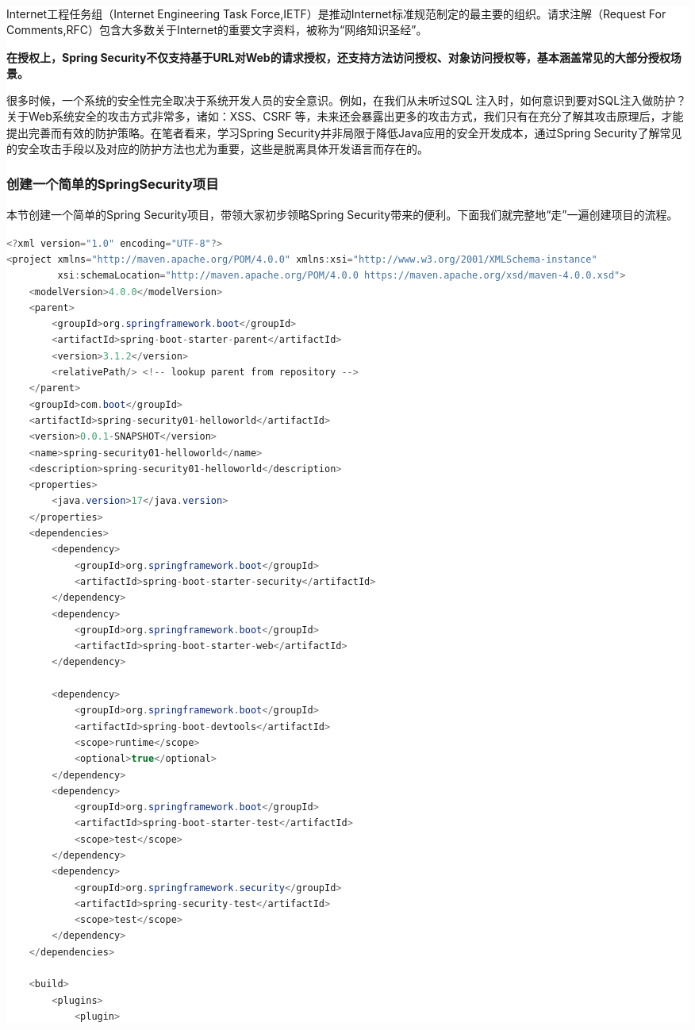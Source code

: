 Internet工程任务组（Internet Engineering Task Force,IETF）是推动Internet标准规范制定的最主要的组织。请求注解（Request For Comments,RFC）包含大多数关于Internet的重要文字资料，被称为“网络知识圣经”。

**在授权上，Spring Security不仅支持基于URL对Web的请求授权，还支持方法访问授权、对象访问授权等，基本涵盖常见的大部分授权场景。**

很多时候，一个系统的安全性完全取决于系统开发人员的安全意识。例如，在我们从未听过SQL 注入时，如何意识到要对SQL注入做防护？关于Web系统安全的攻击方式非常多，诸如：XSS、CSRF 等，未来还会暴露出更多的攻击方式，我们只有在充分了解其攻击原理后，才能提出完善而有效的防护策略。在笔者看来，学习Spring Security并非局限于降低Java应用的安全开发成本，通过Spring Security了解常见的安全攻击手段以及对应的防护方法也尤为重要，这些是脱离具体开发语言而存在的。

### 创建一个简单的SpringSecurity项目

本节创建一个简单的Spring Security项目，带领大家初步领略Spring Security带来的便利。下面我们就完整地“走”一遍创建项目的流程。

~~~java
<?xml version="1.0" encoding="UTF-8"?>
<project xmlns="http://maven.apache.org/POM/4.0.0" xmlns:xsi="http://www.w3.org/2001/XMLSchema-instance"
         xsi:schemaLocation="http://maven.apache.org/POM/4.0.0 https://maven.apache.org/xsd/maven-4.0.0.xsd">
    <modelVersion>4.0.0</modelVersion>
    <parent>
        <groupId>org.springframework.boot</groupId>
        <artifactId>spring-boot-starter-parent</artifactId>
        <version>3.1.2</version>
        <relativePath/> <!-- lookup parent from repository -->
    </parent>
    <groupId>com.boot</groupId>
    <artifactId>spring-security01-helloworld</artifactId>
    <version>0.0.1-SNAPSHOT</version>
    <name>spring-security01-helloworld</name>
    <description>spring-security01-helloworld</description>
    <properties>
        <java.version>17</java.version>
    </properties>
    <dependencies>
        <dependency>
            <groupId>org.springframework.boot</groupId>
            <artifactId>spring-boot-starter-security</artifactId>
        </dependency>
        <dependency>
            <groupId>org.springframework.boot</groupId>
            <artifactId>spring-boot-starter-web</artifactId>
        </dependency>

        <dependency>
            <groupId>org.springframework.boot</groupId>
            <artifactId>spring-boot-devtools</artifactId>
            <scope>runtime</scope>
            <optional>true</optional>
        </dependency>
        <dependency>
            <groupId>org.springframework.boot</groupId>
            <artifactId>spring-boot-starter-test</artifactId>
            <scope>test</scope>
        </dependency>
        <dependency>
            <groupId>org.springframework.security</groupId>
            <artifactId>spring-security-test</artifactId>
            <scope>test</scope>
        </dependency>
    </dependencies>

    <build>
        <plugins>
            <plugin>
~~~